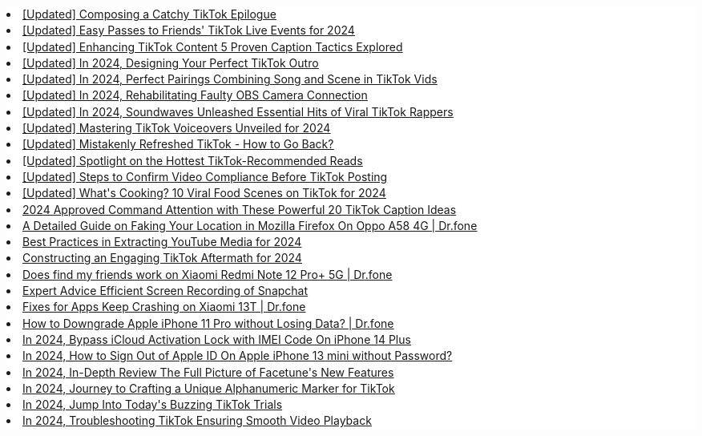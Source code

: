 <li><a href="https://tiktok-videos.techidaily.com/updated-composing-a-catchy-tiktok-epilogue/"><u>[Updated] Composing a Catchy TikTok Epilogue</u></a></li>
<li><a href="https://tiktok-videos.techidaily.com/updated-easy-passes-to-friends-tiktok-live-events-for-2024/"><u>[Updated] Easy Passes to Friends' TikTok Live Events for 2024</u></a></li>
<li><a href="https://tiktok-videos.techidaily.com/updated-enhancing-tiktok-content-5-proven-caption-tactics-explored/"><u>[Updated] Enhancing TikTok Content  5 Proven Caption Tactics Explored</u></a></li>
<li><a href="https://tiktok-videos.techidaily.com/updated-in-2024-designing-your-perfect-tiktok-outro/"><u>[Updated] In 2024, Designing Your Perfect TikTok Outro</u></a></li>
<li><a href="https://tiktok-videos.techidaily.com/updated-in-2024-perfect-pairings-combining-song-and-scene-in-tiktok-vids/"><u>[Updated] In 2024, Perfect Pairings  Combining Song and Scene in TikTok Vids</u></a></li>
<li><a href="https://screen-capture.techidaily.com/updated-in-2024-rehabilitating-faulty-obs-camera-connection/"><u>[Updated] In 2024, Rehabilitating Faulty OBS Camera Connection</u></a></li>
<li><a href="https://tiktok-videos.techidaily.com/updated-in-2024-soundwaves-unleashed-essential-hits-of-viral-tiktok-rappers/"><u>[Updated] In 2024, Soundwaves Unleashed  Essential Hits of Viral TikTok Rappers</u></a></li>
<li><a href="https://tiktok-videos.techidaily.com/updated-mastering-tiktok-voiceovers-unveiled-for-2024/"><u>[Updated] Mastering TikTok  Voiceovers Unveiled for 2024</u></a></li>
<li><a href="https://tiktok-videos.techidaily.com/updated-mistakenly-refreshed-tiktok-how-to-go-back/"><u>[Updated] Mistakenly Refreshed TikTok - How to Go Back?</u></a></li>
<li><a href="https://tiktok-videos.techidaily.com/updated-spotlight-on-the-hottest-tiktok-recommended-reads/"><u>[Updated] Spotlight on the Hottest TikTok-Recommended Reads</u></a></li>
<li><a href="https://tiktok-videos.techidaily.com/updated-steps-to-confirm-video-compliance-before-tiktok-posting/"><u>[Updated] Steps to Confirm Video Compliance Before TikTok Posting</u></a></li>
<li><a href="https://tiktok-videos.techidaily.com/updated-whats-cooking-10-viral-food-scenes-on-tiktok-for-2024/"><u>[Updated] What's Cooking? 10 Viral Food Scenes on TikTok for 2024</u></a></li>
<li><a href="https://tiktok-videos.techidaily.com/2024-approved-command-attention-with-these-powerful-20-tiktok-caption-ideas/"><u>2024 Approved  Command Attention with These Powerful 20 TikTok Caption Ideas</u></a></li>
<li><a href="https://location-fake.techidaily.com/a-detailed-guide-on-faking-your-location-in-mozilla-firefox-on-oppo-a58-4g-drfone-by-drfone-virtual-android/"><u>A Detailed Guide on Faking Your Location in Mozilla Firefox On Oppo A58 4G | Dr.fone</u></a></li>
<li><a href="https://youtube-lab.techidaily.com/practices-in-extracting-youtube-media-for-2024/"><u>Best Practices in Extracting YouTube Media for 2024</u></a></li>
<li><a href="https://tiktok-videos.techidaily.com/constructing-an-engaging-tiktok-aftermath-for-2024/"><u>Constructing an Engaging TikTok Aftermath for 2024</u></a></li>
<li><a href="https://location-social.techidaily.com/does-find-my-friends-work-on-xiaomi-redmi-note-12-proplus-5g-drfone-by-drfone-virtual-android/"><u>Does find my friends work on Xiaomi Redmi Note 12 Pro+ 5G | Dr.fone</u></a></li>
<li><a href="https://tiktok-videos.techidaily.com/expert-advice-efficient-screen-recording-of-snapchat/"><u>Expert Advice  Efficient Screen Recording of Snapchat</u></a></li>
<li><a href="https://howto.techidaily.com/fixes-for-apps-keep-crashing-on-xiaomi-13t-drfone-by-drfone-fix-android-problems-fix-android-problems/"><u>Fixes for Apps Keep Crashing on Xiaomi 13T | Dr.fone</u></a></li>
<li><a href="https://techidaily.com/how-to-downgrade-apple-iphone-11-pro-without-losing-data-drfone-by-drfone-ios-system-repair-ios-system-repair/"><u>How to Downgrade Apple iPhone 11 Pro without Losing Data? | Dr.fone</u></a></li>
<li><a href="https://activate-lock.techidaily.com/in-2024-bypass-icloud-activation-lock-with-imei-code-on-iphone-14-plus-by-drfone-ios/"><u>In 2024, Bypass iCloud Activation Lock with IMEI Code On iPhone 14 Plus</u></a></li>
<li><a href="https://apple-account.techidaily.com/in-2024-how-to-sign-out-of-apple-id-on-apple-iphone-13-mini-without-password-by-drfone-ios/"><u>In 2024, How to Sign Out of Apple ID On Apple iPhone 13 mini without Password?</u></a></li>
<li><a href="https://some-techniques.techidaily.com/in-2024-in-depth-review-the-full-picture-of-facetunes-new-features/"><u>In 2024, In-Depth Review  The Full Picture of Facetune's New Features</u></a></li>
<li><a href="https://tiktok-videos.techidaily.com/in-2024-journey-to-crafting-a-unique-alphanumeric-marker-for-tiktok/"><u>In 2024, Journey to Crafting a Unique Alphanumeric Marker for TikTok</u></a></li>
<li><a href="https://tiktok-videos.techidaily.com/in-2024-jump-into-todays-buzzing-tiktok-trials/"><u>In 2024, Jump Into Today's Buzzing TikTok Trials</u></a></li>
<li><a href="https://tiktok-videos.techidaily.com/in-2024-troubleshooting-tiktok-ensuring-smooth-video-playback/"><u>In 2024, Troubleshooting TikTok  Ensuring Smooth Video Playback</u></a></li>